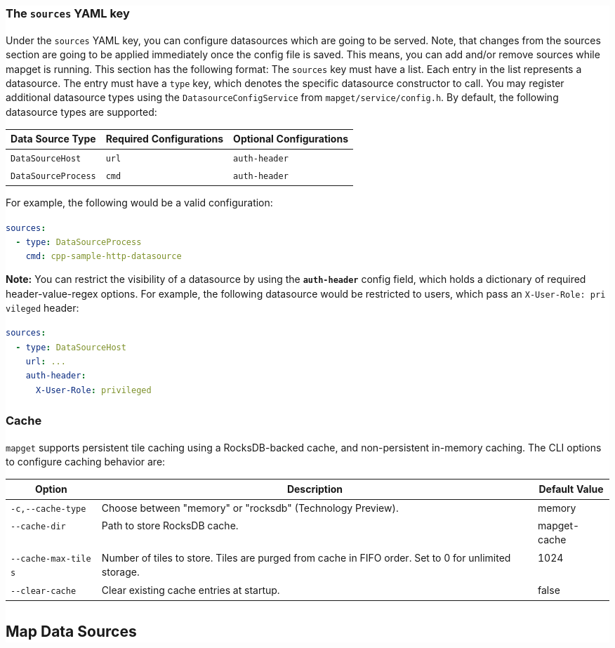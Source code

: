 ### The `sources` YAML key

Under the `sources` YAML key, you can configure datasources which are going to be served.
Note, that changes from the sources section are going to be applied immediately once the config
file is saved. This means, you can add and/or remove sources while mapget is running.
This section has the following format: The `sources` key must have a list. Each entry in the list
represents a datasource. The entry must have a `type` key, which denotes the specific datasource
constructor to call. You may register additional datasource types using the
`DatasourceConfigService` from `mapget/service/config.h`. By default, the following datasource types are supported:

| Data Source Type        | Required Configurations | Optional Configurations |
|-------------------------|-------------------------|-------------------------|
| `DataSourceHost`        | `url`                   | `auth-header`           |
| `DataSourceProcess`     | `cmd`                   | `auth-header`           |

For example, the following would be a valid configuration:

```yaml
sources:
  - type: DataSourceProcess
    cmd: cpp-sample-http-datasource
```

**Note:** You can restrict the visibility of a datasource by using the **`auth-header`**
config field, which holds a dictionary of required header-value-regex options. For example,
the following datasource would be restricted to users, which pass an `X-User-Role: privileged` header:

```yaml
sources:
  - type: DataSourceHost
    url: ...
    auth-header:
      X-User-Role: privileged
```

### Cache

`mapget` supports persistent tile caching using a RocksDB-backed cache, and non-persistent
in-memory caching. The CLI options to configure caching behavior are:

| Option                   | Description                                                                                          | Default Value   |
|--------------------------|------------------------------------------------------------------------------------------------------|-----------------|
| `-c,--cache-type`        | Choose between "memory" or "rocksdb" (Technology Preview).                                           | memory          |
| `--cache-dir`            | Path to store RocksDB cache.                                                                         | mapget-cache    |
| `--cache-max-tiles`      | Number of tiles to store. Tiles are purged from cache in FIFO order. Set to 0 for unlimited storage. | 1024            |
| `--clear-cache`          | Clear existing cache entries at startup.                                                             | false           |

## Map Data Sources
